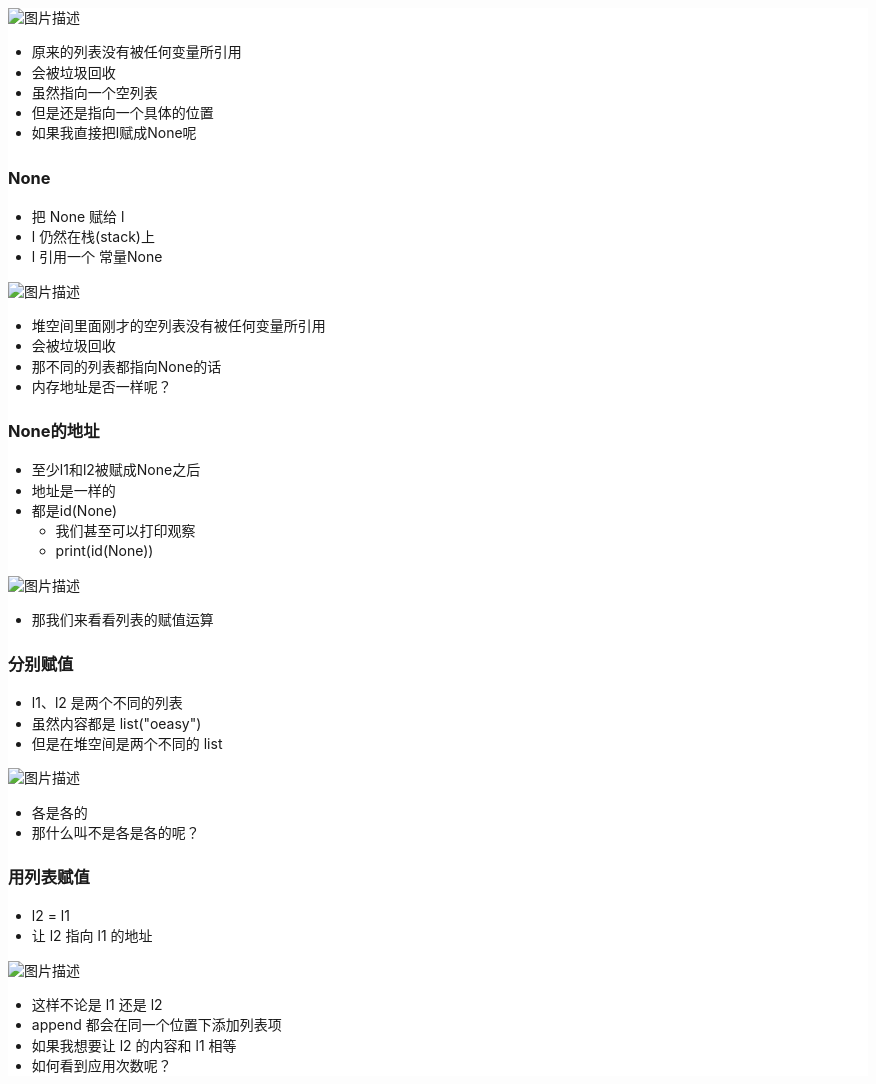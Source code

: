 ![图片描述](https://doc.shiyanlou.com/courses/uid1190679-20220706-1657092518744)


- 原来的列表没有被任何变量所引用
- 会被垃圾回收
- 虽然指向一个空列表
- 但是还是指向一个具体的位置
- 如果我直接把l赋成None呢

### None

- 把 None 赋给 l
- l 仍然在栈(stack)上
- l 引用一个 常量None

![图片描述](https://doc.shiyanlou.com/courses/uid1190679-20220903-1662164803799/wm)

- 堆空间里面刚才的空列表没有被任何变量所引用
- 会被垃圾回收
- 那不同的列表都指向None的话
- 内存地址是否一样呢？

### None的地址

- 至少l1和l2被赋成None之后
- 地址是一样的
- 都是id(None)
	- 我们甚至可以打印观察
	- print(id(None))

![图片描述](https://doc.shiyanlou.com/courses/uid1190679-20220706-1657093290490)

- 那我们来看看列表的赋值运算

### 分别赋值

- l1、l2 是两个不同的列表
- 虽然内容都是 list("oeasy")
- 但是在堆空间是两个不同的 list

![图片描述](https://doc.shiyanlou.com/courses/uid1190679-20210829-1630210333943)

- 各是各的
- 那什么叫不是各是各的呢？

### 用列表赋值

- l2 = l1
- 让 l2 指向 l1 的地址

![图片描述](https://doc.shiyanlou.com/courses/uid1190679-20210829-1630210495419)

- 这样不论是 l1 还是 l2
- append 都会在同一个位置下添加列表项
- 如果我想要让 l2 的内容和 l1 相等
- 如何看到应用次数呢？
